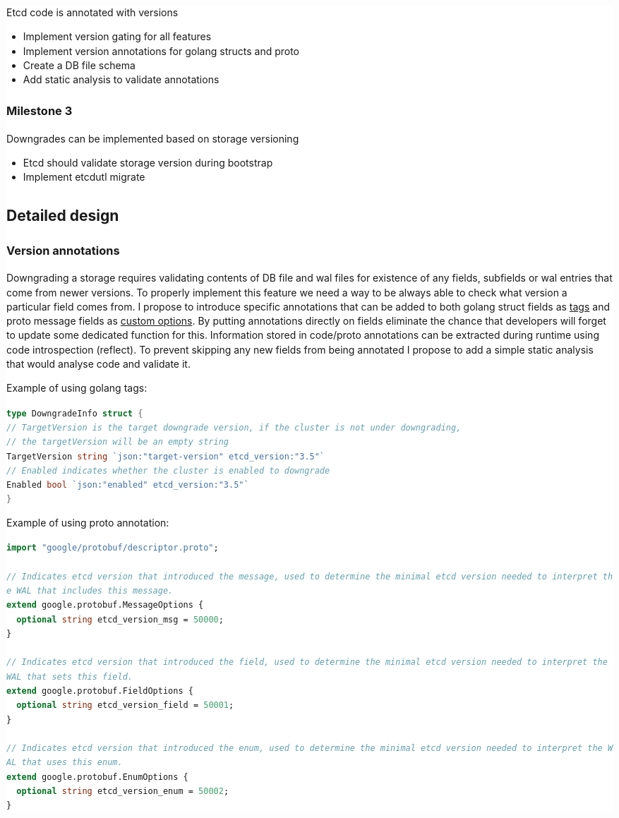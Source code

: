 Etcd code is annotated with versions
* Implement version gating for all features
* Implement version annotations for golang structs and proto
* Create a DB file schema
* Add static analysis to validate annotations

### Milestone 3
Downgrades can be implemented based on storage versioning
* Etcd should validate storage version during bootstrap
* Implement etcdutl migrate


## Detailed design

### Version annotations

Downgrading a storage requires validating contents of DB file and wal files for existence of any fields, subfields or wal entries that come from newer versions.
To properly implement this feature we need a way to be always able to check what version a particular field comes from. 
I propose to introduce specific annotations that can be added to both golang struct fields as [tags](https://golang.org/ref/spec#Struct_types) and proto message fields as [custom options](https://developers.google.com/protocol-buffers/docs/proto#customoptions).
By putting annotations directly on fields eliminate the chance that developers will forget to update some dedicated function for this.
Information stored in code/proto annotations can be extracted during runtime using code introspection (reflect). 
To prevent skipping any new fields from being annotated I propose to add a simple static analysis that would analyse code and validate it.

Example of using golang tags:

```go
type DowngradeInfo struct {
// TargetVersion is the target downgrade version, if the cluster is not under downgrading,
// the targetVersion will be an empty string
TargetVersion string `json:"target-version" etcd_version:"3.5"`
// Enabled indicates whether the cluster is enabled to downgrade
Enabled bool `json:"enabled" etcd_version:"3.5"`
}
```

Example of using proto annotation:
```protobuf
import "google/protobuf/descriptor.proto";

// Indicates etcd version that introduced the message, used to determine the minimal etcd version needed to interpret the WAL that includes this message.
extend google.protobuf.MessageOptions {
  optional string etcd_version_msg = 50000;
}

// Indicates etcd version that introduced the field, used to determine the minimal etcd version needed to interpret the WAL that sets this field.
extend google.protobuf.FieldOptions {
  optional string etcd_version_field = 50001;
}

// Indicates etcd version that introduced the enum, used to determine the minimal etcd version needed to interpret the WAL that uses this enum.
extend google.protobuf.EnumOptions {
  optional string etcd_version_enum = 50002;
}

```